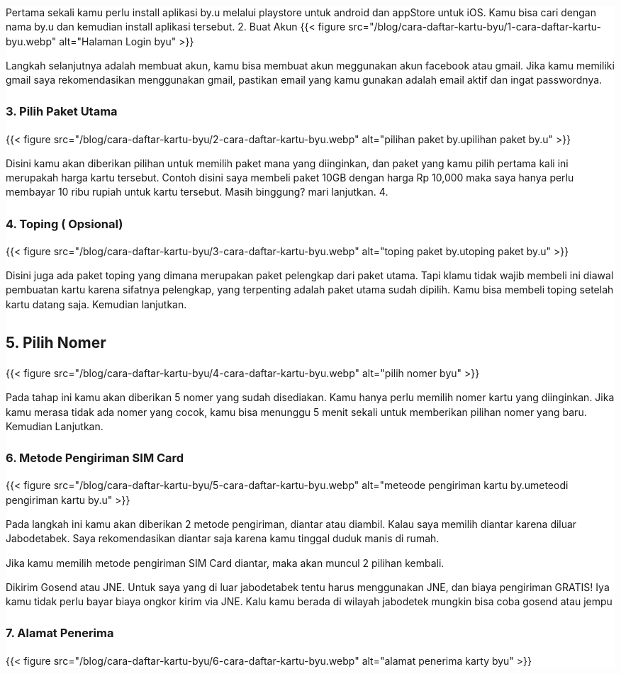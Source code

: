 Pertama sekali kamu perlu install aplikasi by.u melalui playstore untuk android dan appStore untuk iOS. Kamu bisa cari dengan nama by.u dan kemudian install aplikasi tersebut. 2. Buat Akun
{{< figure src="/blog/cara-daftar-kartu-byu/1-cara-daftar-kartu-byu.webp" alt="Halaman Login byu" >}}

Langkah selanjutnya adalah membuat akun, kamu bisa membuat akun meggunakan akun facebook atau gmail. Jika kamu memiliki gmail saya rekomendasikan menggunakan gmail, pastikan email yang kamu gunakan adalah email aktif dan ingat passwordnya.

### 3. Pilih Paket Utama

{{< figure src="/blog/cara-daftar-kartu-byu/2-cara-daftar-kartu-byu.webp" alt="pilihan paket by.upilihan paket by.u" >}}

Disini kamu akan diberikan pilihan untuk memilih paket mana yang diinginkan, dan paket yang kamu pilih pertama kali ini merupakah harga kartu tersebut. Contoh disini saya membeli paket 10GB dengan harga Rp 10,000 maka saya hanya perlu membayar 10 ribu rupiah untuk kartu tersebut. Masih binggung? mari lanjutkan. 4.

### 4. Toping ( Opsional)

{{< figure src="/blog/cara-daftar-kartu-byu/3-cara-daftar-kartu-byu.webp" alt="toping paket by.utoping paket by.u" >}}

Disini juga ada paket toping yang dimana merupakan paket pelengkap dari paket utama. Tapi klamu tidak wajib membeli ini diawal pembuatan kartu karena sifatnya pelengkap, yang terpenting adalah paket utama sudah dipilih. Kamu bisa membeli toping setelah kartu datang saja. Kemudian lanjutkan.

## 5. Pilih Nomer

{{< figure src="/blog/cara-daftar-kartu-byu/4-cara-daftar-kartu-byu.webp" alt="pilih nomer byu" >}}

Pada tahap ini kamu akan diberikan 5 nomer yang sudah disediakan. Kamu hanya perlu memilih nomer kartu yang diinginkan. Jika kamu merasa tidak ada nomer yang cocok, kamu bisa menunggu 5 menit sekali untuk memberikan pilihan nomer yang baru. Kemudian Lanjutkan.

### 6. Metode Pengiriman SIM Card

{{< figure src="/blog/cara-daftar-kartu-byu/5-cara-daftar-kartu-byu.webp" alt="meteode pengiriman kartu by.umeteodi pengiriman kartu by.u" >}}

Pada langkah ini kamu akan diberikan 2 metode pengiriman, diantar atau diambil. Kalau saya memilih diantar karena diluar Jabodetabek. Saya rekomendasikan diantar saja karena kamu tinggal duduk manis di rumah.

Jika kamu memilih metode pengiriman SIM Card diantar, maka akan muncul 2 pilihan kembali.

Dikirim Gosend atau JNE. Untuk saya yang di luar jabodetabek tentu harus menggunakan JNE, dan biaya pengiriman GRATIS! Iya kamu tidak perlu bayar biaya ongkor kirim via JNE. Kalu kamu berada di wilayah jabodetek mungkin bisa coba gosend atau jempu

### 7. Alamat Penerima

{{< figure src="/blog/cara-daftar-kartu-byu/6-cara-daftar-kartu-byu.webp" alt="alamat penerima karty byu" >}}
